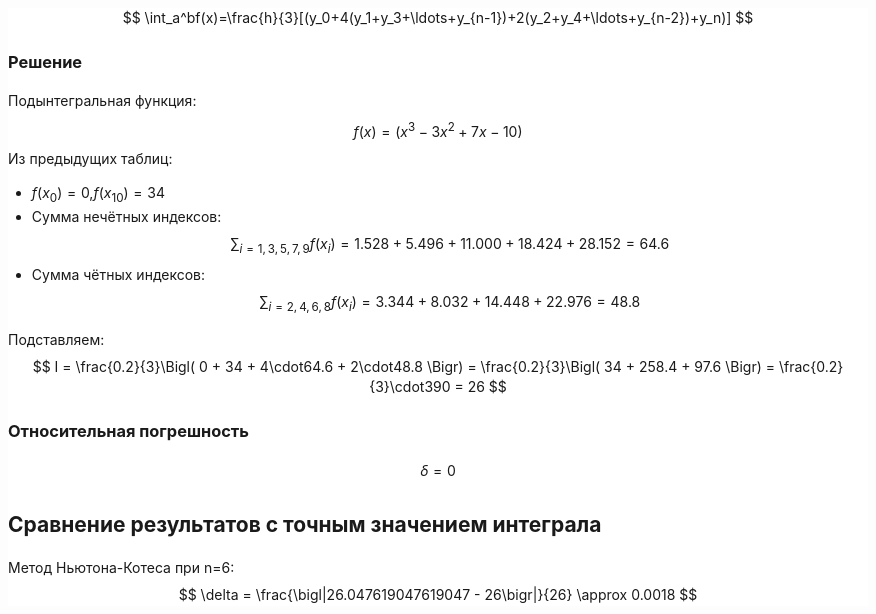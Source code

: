 $$
\int_a^bf(x)=\frac{h}{3}[(y_0+4(y_1+y_3+\ldots+y_{n-1})+2(y_2+y_4+\ldots+y_{n-2})+y_n)]
$$
### Решение

Подынтегральная функция:
$$
f(x)=(x^3-3x^2+7x-10)
$$
Из предыдущих таблиц:
   - $f(x_0)=0$,$f(x_{10})=34$  
   - Сумма нечётных индексов:
     $$
     \sum_{i=1,3,5,7,9} f(x_i)
     = 1.528 + 5.496 + 11.000 + 18.424 + 28.152
     = 64.6
     $$
   - Сумма чётных индексов:
   $$
     \sum_{i=2,4,6,8} f(x_i)
     = 3.344 + 8.032 + 14.448 + 22.976
     = 48.8
   $$

Подставляем:
 $$
   I
   = \frac{0.2}{3}\Bigl(
     0 + 34 + 4\cdot64.6 + 2\cdot48.8
   \Bigr)
   = \frac{0.2}{3}\Bigl(
     34 + 258.4 + 97.6
   \Bigr)
   = \frac{0.2}{3}\cdot390
   = 26
 $$
### Относительная погрешность
$$
   \delta
   = 0
$$
<div class="page-break" style="page-break-before: always;"></div>

## Сравнение результатов с точным значением интеграла

Метод Ньютона-Котеса при n=6:
$$
   \delta
   = \frac{\bigl|26.047619047619047 - 26\bigr|}{26} \approx 0.0018
   $$
   